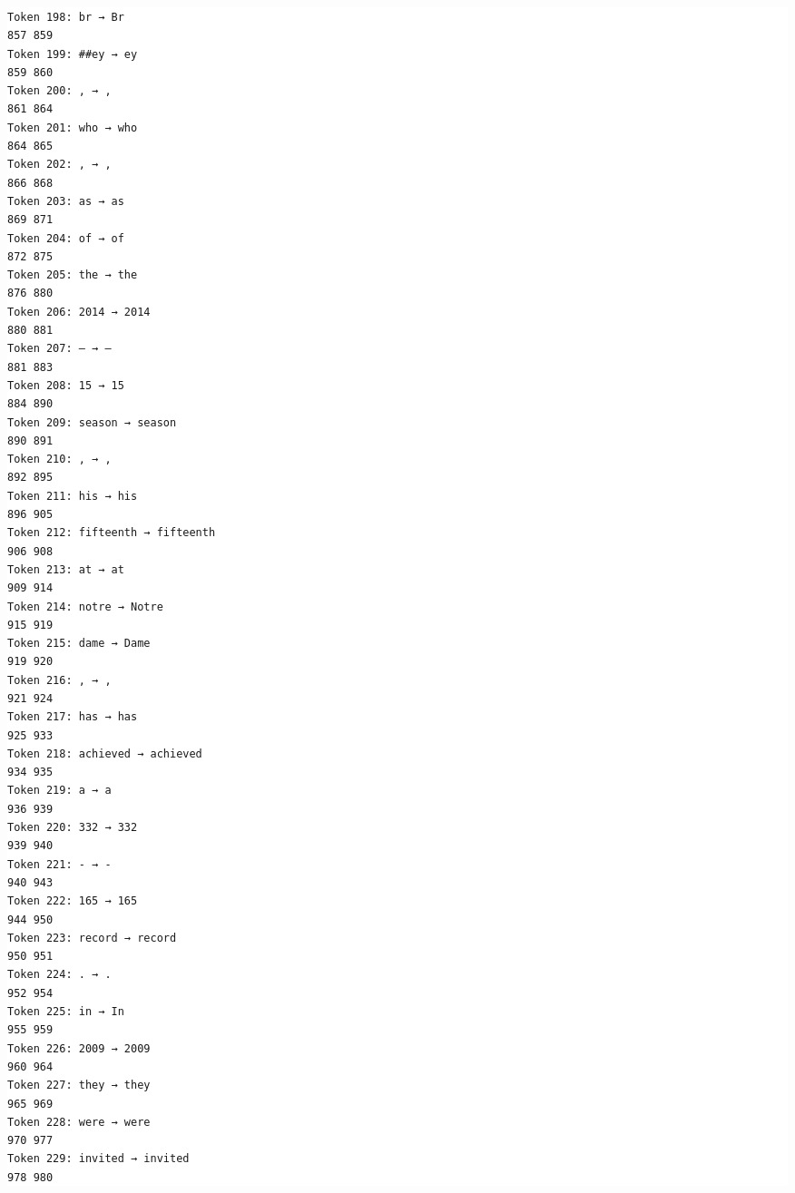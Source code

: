     Token 198: br → Br
    857 859
    Token 199: ##ey → ey
    859 860
    Token 200: , → ,
    861 864
    Token 201: who → who
    864 865
    Token 202: , → ,
    866 868
    Token 203: as → as
    869 871
    Token 204: of → of
    872 875
    Token 205: the → the
    876 880
    Token 206: 2014 → 2014
    880 881
    Token 207: – → –
    881 883
    Token 208: 15 → 15
    884 890
    Token 209: season → season
    890 891
    Token 210: , → ,
    892 895
    Token 211: his → his
    896 905
    Token 212: fifteenth → fifteenth
    906 908
    Token 213: at → at
    909 914
    Token 214: notre → Notre
    915 919
    Token 215: dame → Dame
    919 920
    Token 216: , → ,
    921 924
    Token 217: has → has
    925 933
    Token 218: achieved → achieved
    934 935
    Token 219: a → a
    936 939
    Token 220: 332 → 332
    939 940
    Token 221: - → -
    940 943
    Token 222: 165 → 165
    944 950
    Token 223: record → record
    950 951
    Token 224: . → .
    952 954
    Token 225: in → In
    955 959
    Token 226: 2009 → 2009
    960 964
    Token 227: they → they
    965 969
    Token 228: were → were
    970 977
    Token 229: invited → invited
    978 980
